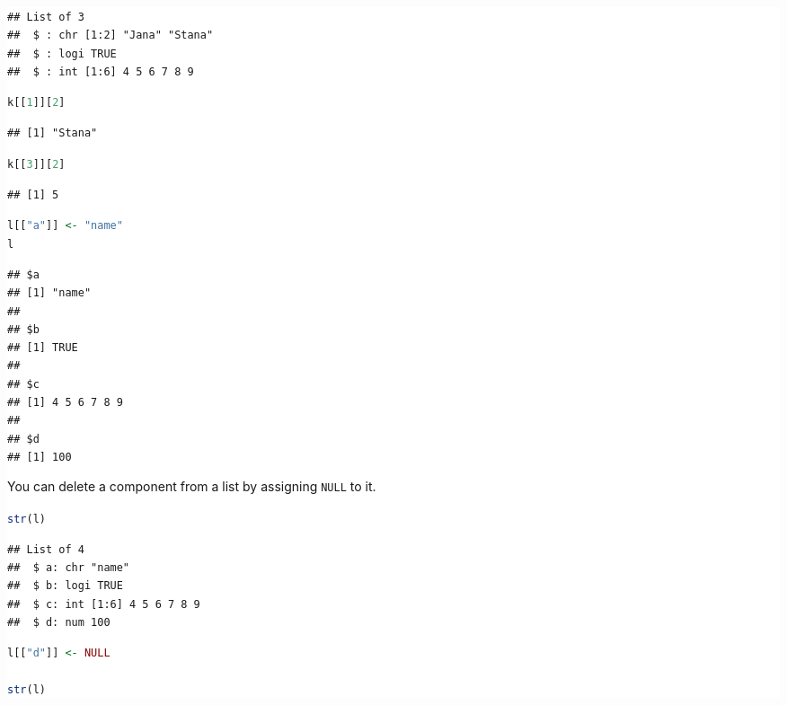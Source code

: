 ```
## List of 3
##  $ : chr [1:2] "Jana" "Stana"
##  $ : logi TRUE
##  $ : int [1:6] 4 5 6 7 8 9
```

```r
k[[1]][2]
```

```
## [1] "Stana"
```

```r
k[[3]][2]
```

```
## [1] 5
```

```r
l[["a"]] <- "name"
l
```

```
## $a
## [1] "name"
## 
## $b
## [1] TRUE
## 
## $c
## [1] 4 5 6 7 8 9
## 
## $d
## [1] 100
```

You can delete a component from a list by assigning `NULL` to it.


```r
str(l)
```

```
## List of 4
##  $ a: chr "name"
##  $ b: logi TRUE
##  $ c: int [1:6] 4 5 6 7 8 9
##  $ d: num 100
```

```r
l[["d"]] <- NULL

str(l)
```

